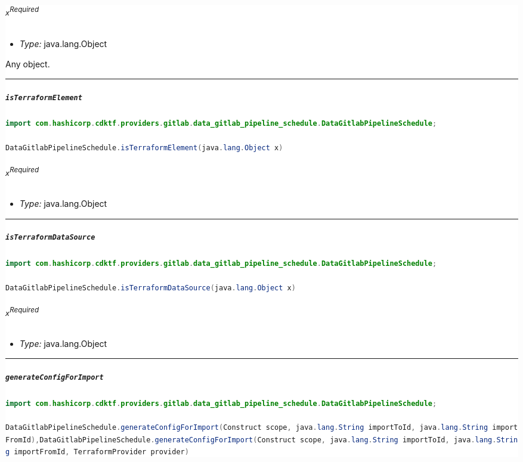 ###### `x`<sup>Required</sup> <a name="x" id="@cdktf/provider-gitlab.dataGitlabPipelineSchedule.DataGitlabPipelineSchedule.isConstruct.parameter.x"></a>

- *Type:* java.lang.Object

Any object.

---

##### `isTerraformElement` <a name="isTerraformElement" id="@cdktf/provider-gitlab.dataGitlabPipelineSchedule.DataGitlabPipelineSchedule.isTerraformElement"></a>

```java
import com.hashicorp.cdktf.providers.gitlab.data_gitlab_pipeline_schedule.DataGitlabPipelineSchedule;

DataGitlabPipelineSchedule.isTerraformElement(java.lang.Object x)
```

###### `x`<sup>Required</sup> <a name="x" id="@cdktf/provider-gitlab.dataGitlabPipelineSchedule.DataGitlabPipelineSchedule.isTerraformElement.parameter.x"></a>

- *Type:* java.lang.Object

---

##### `isTerraformDataSource` <a name="isTerraformDataSource" id="@cdktf/provider-gitlab.dataGitlabPipelineSchedule.DataGitlabPipelineSchedule.isTerraformDataSource"></a>

```java
import com.hashicorp.cdktf.providers.gitlab.data_gitlab_pipeline_schedule.DataGitlabPipelineSchedule;

DataGitlabPipelineSchedule.isTerraformDataSource(java.lang.Object x)
```

###### `x`<sup>Required</sup> <a name="x" id="@cdktf/provider-gitlab.dataGitlabPipelineSchedule.DataGitlabPipelineSchedule.isTerraformDataSource.parameter.x"></a>

- *Type:* java.lang.Object

---

##### `generateConfigForImport` <a name="generateConfigForImport" id="@cdktf/provider-gitlab.dataGitlabPipelineSchedule.DataGitlabPipelineSchedule.generateConfigForImport"></a>

```java
import com.hashicorp.cdktf.providers.gitlab.data_gitlab_pipeline_schedule.DataGitlabPipelineSchedule;

DataGitlabPipelineSchedule.generateConfigForImport(Construct scope, java.lang.String importToId, java.lang.String importFromId),DataGitlabPipelineSchedule.generateConfigForImport(Construct scope, java.lang.String importToId, java.lang.String importFromId, TerraformProvider provider)
```
